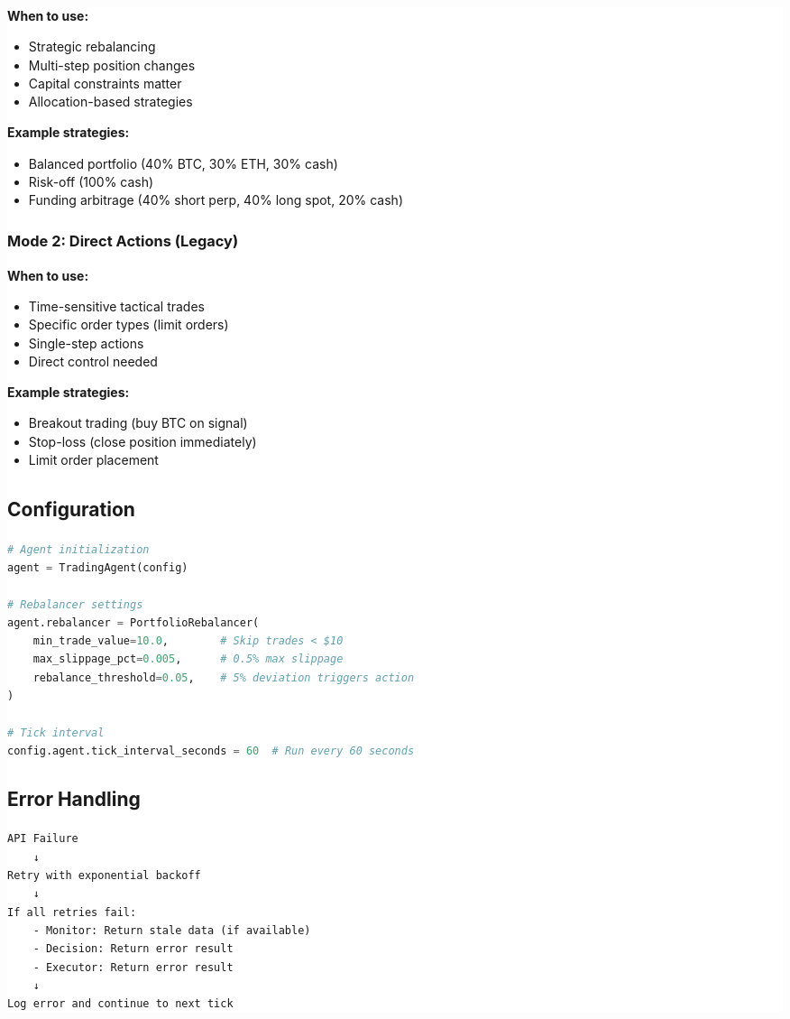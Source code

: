 **When to use:**
- Strategic rebalancing
- Multi-step position changes
- Capital constraints matter
- Allocation-based strategies

**Example strategies:**
- Balanced portfolio (40% BTC, 30% ETH, 30% cash)
- Risk-off (100% cash)
- Funding arbitrage (40% short perp, 40% long spot, 20% cash)

### Mode 2: Direct Actions (Legacy)

**When to use:**
- Time-sensitive tactical trades
- Specific order types (limit orders)
- Single-step actions
- Direct control needed

**Example strategies:**
- Breakout trading (buy BTC on signal)
- Stop-loss (close position immediately)
- Limit order placement

## Configuration

```python
# Agent initialization
agent = TradingAgent(config)

# Rebalancer settings
agent.rebalancer = PortfolioRebalancer(
    min_trade_value=10.0,        # Skip trades < $10
    max_slippage_pct=0.005,      # 0.5% max slippage
    rebalance_threshold=0.05,    # 5% deviation triggers action
)

# Tick interval
config.agent.tick_interval_seconds = 60  # Run every 60 seconds
```

## Error Handling

```
API Failure
    ↓
Retry with exponential backoff
    ↓
If all retries fail:
    - Monitor: Return stale data (if available)
    - Decision: Return error result
    - Executor: Return error result
    ↓
Log error and continue to next tick
```
